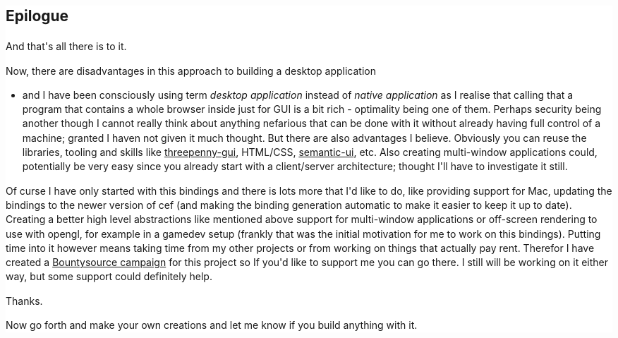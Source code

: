 ## Epilogue

And that's all there is to it.

Now, there are disadvantages in this approach to building a desktop application
- and I have been consciously using term _desktop application_ instead of
_native application_ as I realise that calling that a program that contains a
whole browser inside just for GUI is a bit rich - optimality being one of them.
Perhaps security being another though I cannot really think about anything
nefarious that can be done with it without already having full control of a
machine; granted I haven not given it much thought. But there are also
advantages I believe. Obviously you can reuse the libraries, tooling and skills
like [threepenny-gui], HTML/CSS, [semantic-ui], etc. Also creating multi-window
applications could, potentially be very easy since you already start with a
client/server architecture; thought I'll have to investigate it still.

Of curse I have only started with this bindings and there is lots more that I'd
like to do, like providing support for Mac, updating the bindings to the newer
version of cef (and making the binding generation automatic to make it easier
to keep it up to date).  Creating a better high level abstractions like
mentioned above support for multi-window applications or off-screen rendering
to use with opengl, for example in a gamedev setup (frankly that was the
initial motivation for me to work on this bindings). Putting time into it
however means taking time from my other projects or from working on things that
actually pay rent. Therefor I have created a [Bountysource campaign] for this
project so If you'd like to support me you can go there. I still will be
working on it either way, but some support could definitely help.

Thanks.

Now go forth and make your own creations and let me know if you build anything
with it.

[cef3-raw]: https://github.com/haskell-ui/cef3-raw
[tmr]: /images/tmr.png
[optparse-applicative]: https://hackage.haskell.org/package/optparse-applicative
[threepenny-gui]: https://hackage.haskell.org/package/threepenny-gui
[repo-master]: https://github.com/haskell-ui/cef3-example
[repo-this]: https://github.com/haskell-ui/cef3-example/tree/31110661f2480c9d54a65e5ca0737ce1a1e1a092
[opt-doc]: https://hackage.haskell.org/package/optparse-applicative-0.13.2.0/docs/Options-Applicative-Builder.html
[View]: https://github.com/haskell-ui/cef3-example/blob/31110661f2480c9d54a65e5ca0737ce1a1e1a092/src/View.hs
[Options]: https://github.com/haskell-ui/cef3-example/blob/31110661f2480c9d54a65e5ca0737ce1a1e1a092/src/Options.hs
[semantic-ui]: https://semantic-ui.com
[cef3-simple]: https://github.com/haskell-ui/cef3-simple
[default.nix]: https://github.com/haskell-ui/cef3-example/blob/31110661f2480c9d54a65e5ca0737ce1a1e1a092/default.nix
[Appveyor]: https://www.appveyor.com/
[tmr.7z]: https://ci.appveyor.com/api/buildjobs/9m5e9g00tuto21lw/artifacts/result/tmr.7z
[Bountysource campaign]: https://salt.bountysource.com/teams/haskell-ui

